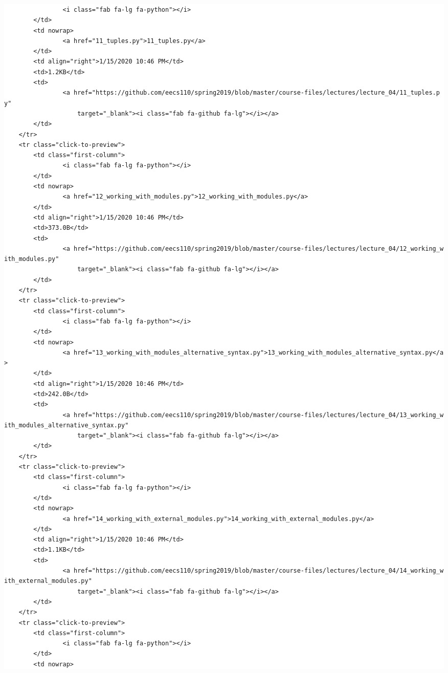                     <i class="fab fa-lg fa-python"></i>
            </td>
            <td nowrap>
                    <a href="11_tuples.py">11_tuples.py</a>
            </td>
            <td align="right">1/15/2020 10:46 PM</td>
            <td>1.2KB</td>
            <td>
                    <a href="https://github.com/eecs110/spring2019/blob/master/course-files/lectures/lecture_04/11_tuples.py"
                        target="_blank"><i class="fab fa-github fa-lg"></i></a>
            </td>
        </tr>
        <tr class="click-to-preview">
            <td class="first-column">
                    <i class="fab fa-lg fa-python"></i>
            </td>
            <td nowrap>
                    <a href="12_working_with_modules.py">12_working_with_modules.py</a>
            </td>
            <td align="right">1/15/2020 10:46 PM</td>
            <td>373.0B</td>
            <td>
                    <a href="https://github.com/eecs110/spring2019/blob/master/course-files/lectures/lecture_04/12_working_with_modules.py"
                        target="_blank"><i class="fab fa-github fa-lg"></i></a>
            </td>
        </tr>
        <tr class="click-to-preview">
            <td class="first-column">
                    <i class="fab fa-lg fa-python"></i>
            </td>
            <td nowrap>
                    <a href="13_working_with_modules_alternative_syntax.py">13_working_with_modules_alternative_syntax.py</a>
            </td>
            <td align="right">1/15/2020 10:46 PM</td>
            <td>242.0B</td>
            <td>
                    <a href="https://github.com/eecs110/spring2019/blob/master/course-files/lectures/lecture_04/13_working_with_modules_alternative_syntax.py"
                        target="_blank"><i class="fab fa-github fa-lg"></i></a>
            </td>
        </tr>
        <tr class="click-to-preview">
            <td class="first-column">
                    <i class="fab fa-lg fa-python"></i>
            </td>
            <td nowrap>
                    <a href="14_working_with_external_modules.py">14_working_with_external_modules.py</a>
            </td>
            <td align="right">1/15/2020 10:46 PM</td>
            <td>1.1KB</td>
            <td>
                    <a href="https://github.com/eecs110/spring2019/blob/master/course-files/lectures/lecture_04/14_working_with_external_modules.py"
                        target="_blank"><i class="fab fa-github fa-lg"></i></a>
            </td>
        </tr>
        <tr class="click-to-preview">
            <td class="first-column">
                    <i class="fab fa-lg fa-python"></i>
            </td>
            <td nowrap>